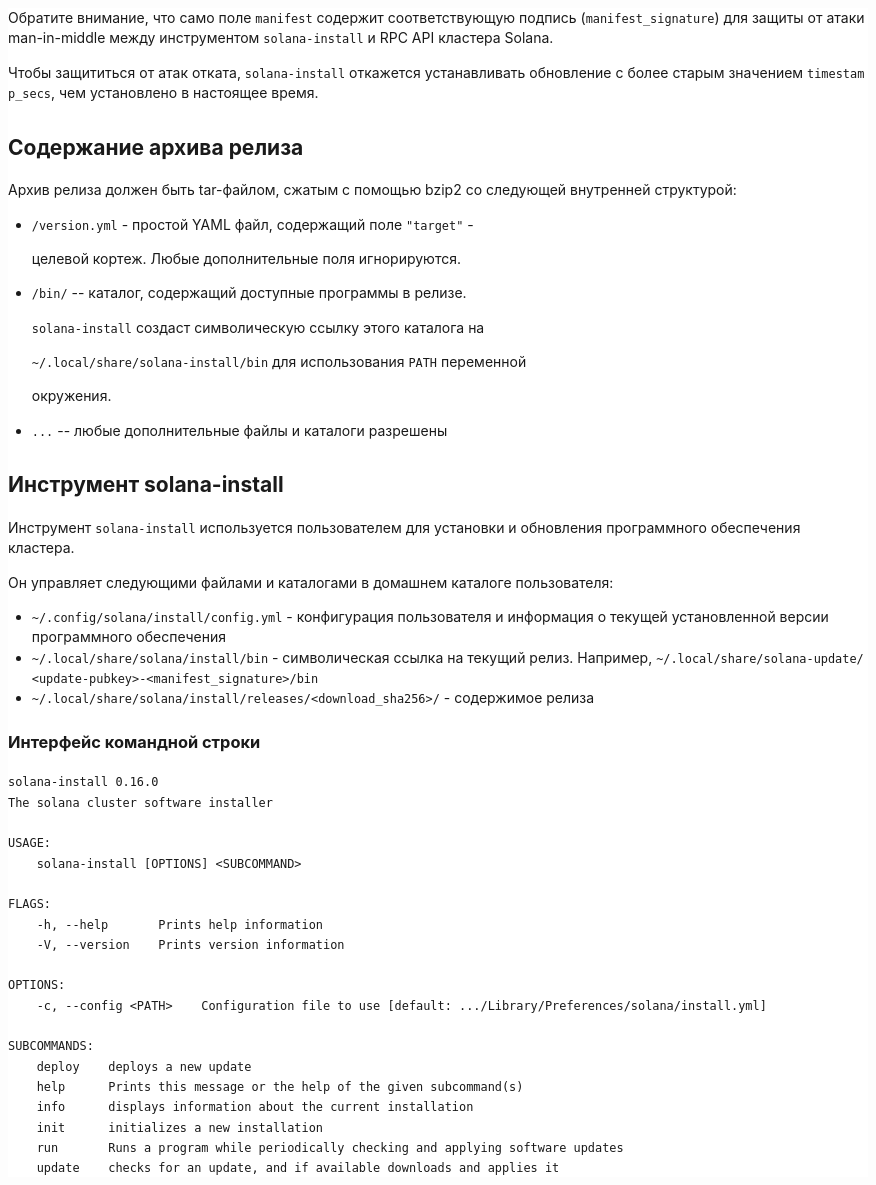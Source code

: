 Обратите внимание, что само поле `manifest` содержит соответствующую подпись \(`manifest_signature`\) для защиты от атаки man-in-middle между инструментом `solana-install` и RPC API кластера Solana.

Чтобы защититься от атак отката, `solana-install` откажется устанавливать обновление с более старым значением `timestamp_secs`, чем установлено в настоящее время.

## Содержание архива релиза

Архив релиза должен быть tar-файлом, сжатым с помощью bzip2 со следующей внутренней структурой:

- `/version.yml` - простой YAML файл, содержащий поле `"target"` -

  целевой кортеж. Любые дополнительные поля игнорируются.

- `/bin/` -- каталог, содержащий доступные программы в релизе.

  `solana-install` создаст символическую ссылку этого каталога на

  `~/.local/share/solana-install/bin` для использования `PATH` переменной

  окружения.

- `...` -- любые дополнительные файлы и каталоги разрешены

## Инструмент solana-install

Инструмент `solana-install` используется пользователем для установки и обновления программного обеспечения кластера.

Он управляет следующими файлами и каталогами в домашнем каталоге пользователя:

- `~/.config/solana/install/config.yml` - конфигурация пользователя и информация о текущей установленной версии программного обеспечения
- `~/.local/share/solana/install/bin` - символическая ссылка на текущий релиз. Например, `~/.local/share/solana-update/<update-pubkey>-<manifest_signature>/bin`
- `~/.local/share/solana/install/releases/<download_sha256>/` - содержимое релиза

### Интерфейс командной строки

```text
solana-install 0.16.0
The solana cluster software installer

USAGE:
    solana-install [OPTIONS] <SUBCOMMAND>

FLAGS:
    -h, --help       Prints help information
    -V, --version    Prints version information

OPTIONS:
    -c, --config <PATH>    Configuration file to use [default: .../Library/Preferences/solana/install.yml]

SUBCOMMANDS:
    deploy    deploys a new update
    help      Prints this message or the help of the given subcommand(s)
    info      displays information about the current installation
    init      initializes a new installation
    run       Runs a program while periodically checking and applying software updates
    update    checks for an update, and if available downloads and applies it
```
